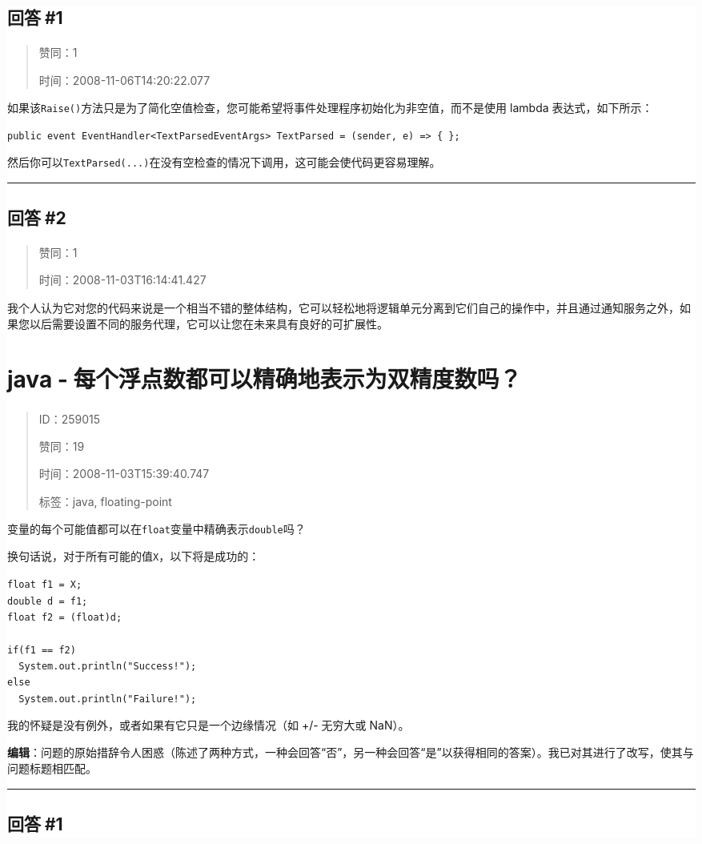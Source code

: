 ## 回答 #1

> 赞同：1
> 
> 时间：2008-11-06T14:20:22.077

如果该`Raise()`方法只是为了简化空值检查，您可能希望将事件处理程序初始化为非空值，而不是使用 lambda 表达式，如下所示：

```
public event EventHandler<TextParsedEventArgs> TextParsed = (sender, e) => { }; 
```

然后你可以`TextParsed(...)`在没有空检查的情况下调用，这可能会使代码更容易理解。

* * *

## 回答 #2

> 赞同：1
> 
> 时间：2008-11-03T16:14:41.427

我个人认为它对您的代码来说是一个相当不错的整体结构，它可以轻松地将逻辑单元分离到它们自己的操作中，并且通过通知服务之外，如果您以后需要设置不同的服务代理，它可以让您在未来具有良好的可扩展性。

# java - 每个浮点数都可以精确地表示为双精度数吗？

> ID：259015
> 
> 赞同：19
> 
> 时间：2008-11-03T15:39:40.747
> 
> 标签：java, floating-point

变量的每个可能值都可以在`float`变量中精确表示`double`吗？

换句话说，对于所有可能的值`X`，以下将是成功的：

```
float f1 = X;
double d = f1;
float f2 = (float)d;

if(f1 == f2)
  System.out.println("Success!");
else
  System.out.println("Failure!"); 
```

我的怀疑是没有例外，或者如果有它只是一个边缘情况（如 +/- 无穷大或 NaN）。

**编辑**：问题的原始措辞令人困惑（陈述了两种方式，一种会回答“否”，另一种会回答“是”以获得相同的答案）。我已对其进行了改写，使其与问题标题相匹配。

* * *

## 回答 #1
